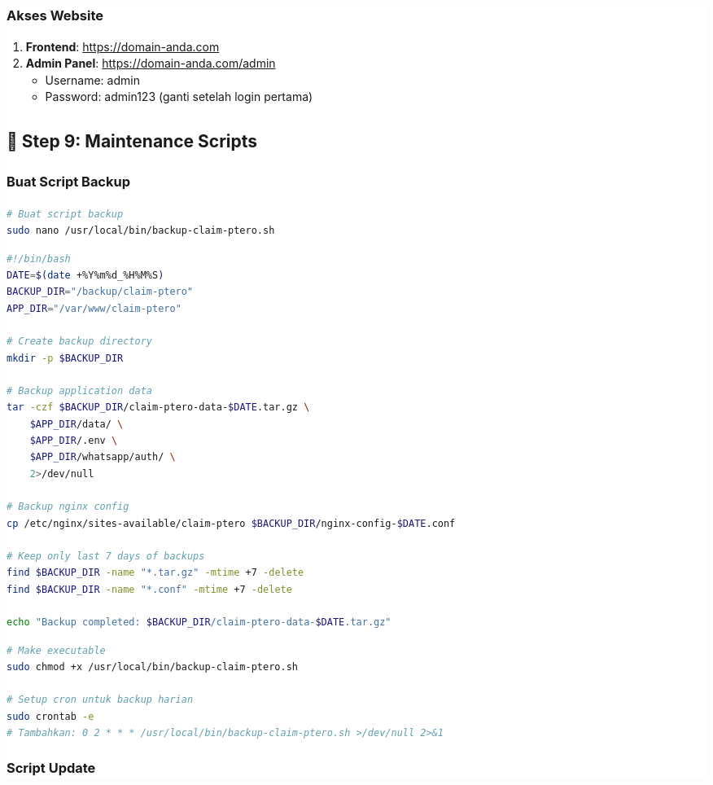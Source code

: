 ### Akses Website

1. **Frontend**: https://domain-anda.com
2. **Admin Panel**: https://domain-anda.com/admin
   - Username: admin
   - Password: admin123 (ganti setelah login pertama)

## 🔄 Step 9: Maintenance Scripts

### Buat Script Backup

```bash
# Buat script backup
sudo nano /usr/local/bin/backup-claim-ptero.sh
```

```bash
#!/bin/bash
DATE=$(date +%Y%m%d_%H%M%S)
BACKUP_DIR="/backup/claim-ptero"
APP_DIR="/var/www/claim-ptero"

# Create backup directory
mkdir -p $BACKUP_DIR

# Backup application data
tar -czf $BACKUP_DIR/claim-ptero-data-$DATE.tar.gz \
    $APP_DIR/data/ \
    $APP_DIR/.env \
    $APP_DIR/whatsapp/auth/ \
    2>/dev/null

# Backup nginx config
cp /etc/nginx/sites-available/claim-ptero $BACKUP_DIR/nginx-config-$DATE.conf

# Keep only last 7 days of backups
find $BACKUP_DIR -name "*.tar.gz" -mtime +7 -delete
find $BACKUP_DIR -name "*.conf" -mtime +7 -delete

echo "Backup completed: $BACKUP_DIR/claim-ptero-data-$DATE.tar.gz"
```

```bash
# Make executable
sudo chmod +x /usr/local/bin/backup-claim-ptero.sh

# Setup cron untuk backup harian
sudo crontab -e
# Tambahkan: 0 2 * * * /usr/local/bin/backup-claim-ptero.sh >/dev/null 2>&1
```

### Script Update
